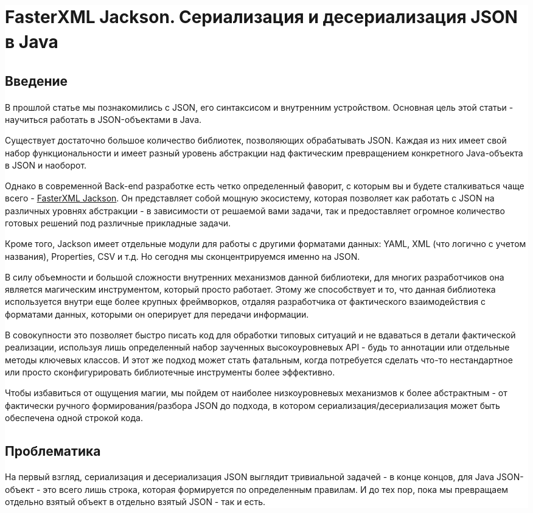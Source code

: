 # FasterXML Jackson. Сериализация и десериализация JSON в Java

## Введение

В прошлой статье мы познакомились с JSON, его синтаксисом и внутренним устройством. Основная цель этой статьи -
научиться работать в JSON-объектами в Java.

Существует достаточно большое количество библиотек, позволяющих обрабатывать JSON. Каждая из них имеет свой набор
функциональности и имеет разный уровень абстракции над фактическим превращением конкретного Java-объекта в JSON и
наоборот.

Однако в современной Back-end разработке есть четко определенный фаворит, с которым вы и будете сталкиваться чаще
всего - [FasterXML Jackson](https://github.com/FasterXML/jackson). Он представляет собой мощную экосистему, которая
позволяет как работать с JSON на различных уровнях абстракции - в зависимости от решаемой вами задачи, так и
предоставляет огромное количество готовых решений под различные прикладные задачи.

Кроме того, Jackson имеет отдельные модули для работы с другими форматами данных: YAML, XML (что логично с учетом
названия), Properties, CSV и т.д. Но сегодня мы сконцентрируемся именно на JSON.

В силу объемности и большой сложности внутренних механизмов данной библиотеки, для многих разработчиков она является
магическим инструментом, который просто работает. Этому же способствует и то, что данная библиотека используется
внутри еще более крупных фреймворков, отдаляя разработчика от фактического взаимодействия с форматами данных,
которыми он оперирует для передачи информации.

В совокупности это позволяет быстро писать код для обработки типовых ситуаций и не вдаваться в детали фактической
реализации, используя лишь определенный набор заученных высокоуровневых API - будь то аннотации или отдельные методы
ключевых классов. И этот же подход может стать фатальным, когда потребуется сделать что-то нестандартное или просто
сконфигурировать библиотечные инструменты более эффективно.

Чтобы избавиться от ощущения магии, мы пойдем от наиболее низкоуровневых механизмов к более абстрактным - от
фактически ручного формирования/разбора JSON до подхода, в котором сериализация/десериализация может быть
обеспечена одной строкой кода.

## Проблематика

На первый взгляд, сериализация и десериализация JSON выглядит тривиальной задачей - в конце концов, для Java
JSON-объект - это всего лишь строка, которая формируется по определенным правилам. И до тех пор, пока мы превращаем
отдельно взятый объект в отдельно взятый JSON - так и есть.
